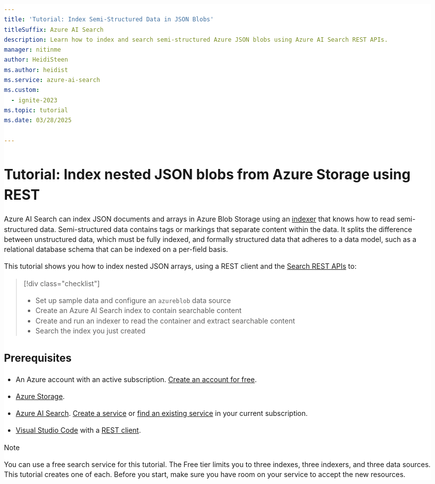 ```yaml
---
title: 'Tutorial: Index Semi-Structured Data in JSON Blobs'
titleSuffix: Azure AI Search
description: Learn how to index and search semi-structured Azure JSON blobs using Azure AI Search REST APIs.
manager: nitinme
author: HeidiSteen
ms.author: heidist
ms.service: azure-ai-search
ms.custom:
  - ignite-2023
ms.topic: tutorial
ms.date: 03/28/2025

---
```


# Tutorial: Index nested JSON blobs from Azure Storage using REST

Azure AI Search can index JSON documents and arrays in Azure Blob Storage using an [indexer](search-indexer-overview.md) that knows how to read semi-structured data. Semi-structured data contains tags or markings that separate content within the data. It splits the difference between unstructured data, which must be fully indexed, and formally structured data that adheres to a data model, such as a relational database schema that can be indexed on a per-field basis.

This tutorial shows you how to index nested JSON arrays, using a REST client and the [Search REST APIs](/rest/api/searchservice/) to:

> [!div class="checklist"]
> + Set up sample data and configure an `azureblob` data source
> + Create an Azure AI Search index to contain searchable content
> + Create and run an indexer to read the container and extract searchable content
> + Search the index you just created

## Prerequisites

+ An Azure account with an active subscription. [Create an account for free](https://azure.microsoft.com/free/?WT.mc_id=A261C142F).

+ [Azure Storage](/azure/storage/common/storage-account-create).

+ [Azure AI Search](search-what-is-azure-search.md). [Create a service](search-create-service-portal.md) or [find an existing service](https://portal.azure.com/#blade/HubsExtension/BrowseResourceBlade/resourceType/Microsoft.Search%2FsearchServices) in your current subscription.

+ [Visual Studio Code](https://code.visualstudio.com/download) with a [REST client](https://marketplace.visualstudio.com/items?itemName=humao.rest-client).

> [!NOTE]
> You can use a free search service for this tutorial. The Free tier limits you to three indexes, three indexers, and three data sources. This tutorial creates one of each. Before you start, make sure you have room on your service to accept the new resources.
